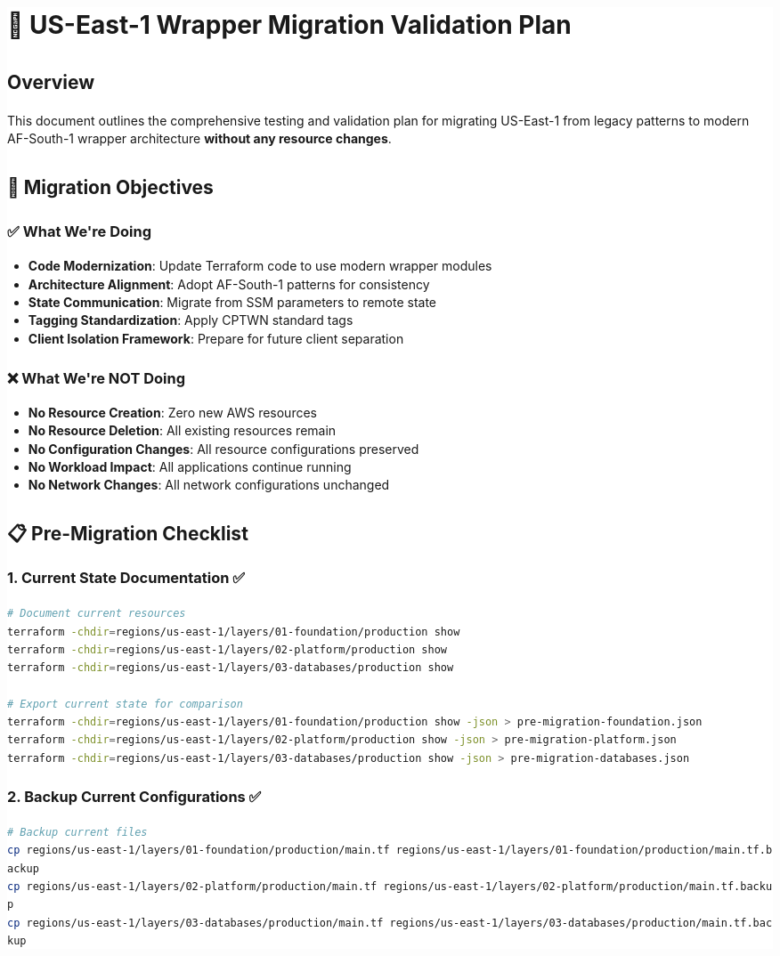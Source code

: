 # 🧪 US-East-1 Wrapper Migration Validation Plan

## Overview

This document outlines the comprehensive testing and validation plan for migrating US-East-1 from legacy patterns to modern AF-South-1 wrapper architecture **without any resource changes**.

## 🎯 Migration Objectives

### ✅ **What We're Doing**
- **Code Modernization**: Update Terraform code to use modern wrapper modules
- **Architecture Alignment**: Adopt AF-South-1 patterns for consistency
- **State Communication**: Migrate from SSM parameters to remote state
- **Tagging Standardization**: Apply CPTWN standard tags
- **Client Isolation Framework**: Prepare for future client separation

### ❌ **What We're NOT Doing**
- **No Resource Creation**: Zero new AWS resources
- **No Resource Deletion**: All existing resources remain
- **No Configuration Changes**: All resource configurations preserved
- **No Workload Impact**: All applications continue running
- **No Network Changes**: All network configurations unchanged

## 📋 Pre-Migration Checklist

### 1. **Current State Documentation** ✅
```bash
# Document current resources
terraform -chdir=regions/us-east-1/layers/01-foundation/production show
terraform -chdir=regions/us-east-1/layers/02-platform/production show
terraform -chdir=regions/us-east-1/layers/03-databases/production show

# Export current state for comparison
terraform -chdir=regions/us-east-1/layers/01-foundation/production show -json > pre-migration-foundation.json
terraform -chdir=regions/us-east-1/layers/02-platform/production show -json > pre-migration-platform.json
terraform -chdir=regions/us-east-1/layers/03-databases/production show -json > pre-migration-databases.json
```

### 2. **Backup Current Configurations** ✅
```bash
# Backup current files
cp regions/us-east-1/layers/01-foundation/production/main.tf regions/us-east-1/layers/01-foundation/production/main.tf.backup
cp regions/us-east-1/layers/02-platform/production/main.tf regions/us-east-1/layers/02-platform/production/main.tf.backup
cp regions/us-east-1/layers/03-databases/production/main.tf regions/us-east-1/layers/03-databases/production/main.tf.backup
```
